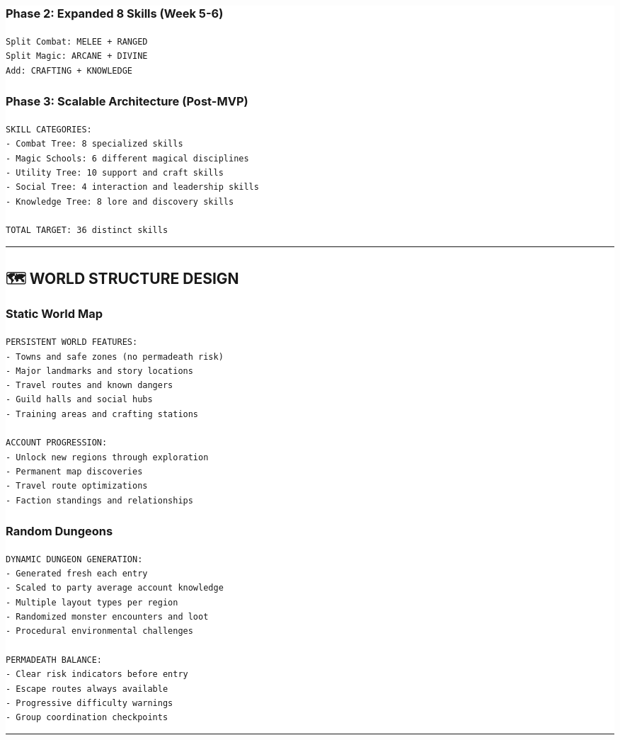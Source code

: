 ### **Phase 2: Expanded 8 Skills (Week 5-6)**
```
Split Combat: MELEE + RANGED
Split Magic: ARCANE + DIVINE
Add: CRAFTING + KNOWLEDGE
```

### **Phase 3: Scalable Architecture (Post-MVP)**
```
SKILL CATEGORIES:
- Combat Tree: 8 specialized skills
- Magic Schools: 6 different magical disciplines
- Utility Tree: 10 support and craft skills
- Social Tree: 4 interaction and leadership skills
- Knowledge Tree: 8 lore and discovery skills

TOTAL TARGET: 36 distinct skills
```

---

## 🗺️ WORLD STRUCTURE DESIGN

### **Static World Map**
```
PERSISTENT WORLD FEATURES:
- Towns and safe zones (no permadeath risk)
- Major landmarks and story locations
- Travel routes and known dangers
- Guild halls and social hubs
- Training areas and crafting stations

ACCOUNT PROGRESSION:
- Unlock new regions through exploration
- Permanent map discoveries
- Travel route optimizations
- Faction standings and relationships
```

### **Random Dungeons**
```
DYNAMIC DUNGEON GENERATION:
- Generated fresh each entry
- Scaled to party average account knowledge
- Multiple layout types per region
- Randomized monster encounters and loot
- Procedural environmental challenges

PERMADEATH BALANCE:
- Clear risk indicators before entry
- Escape routes always available
- Progressive difficulty warnings
- Group coordination checkpoints
```

---